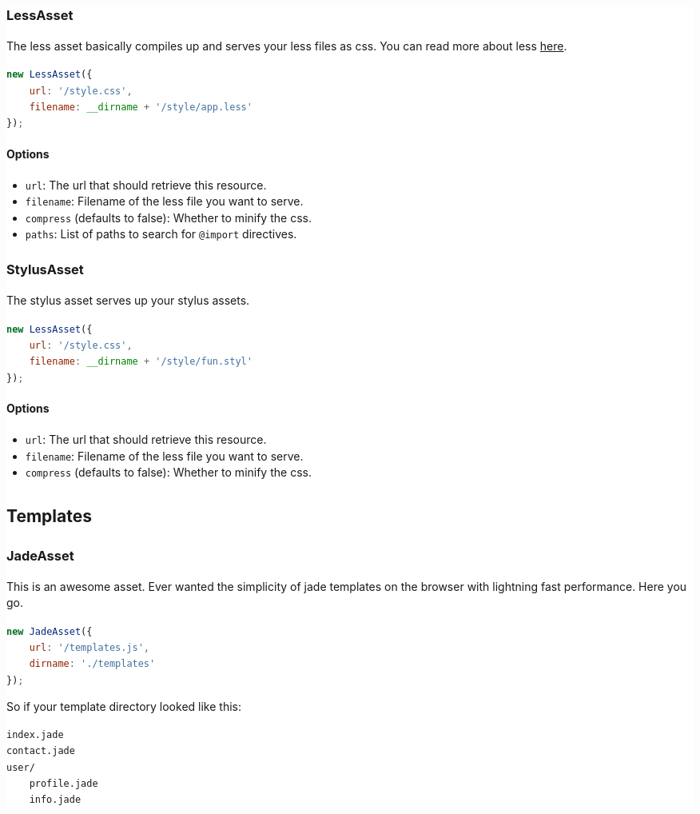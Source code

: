 ### LessAsset

The less asset basically compiles up and serves your less files as css.  You
can read more about less [here](https://github.com/cloudhead/less.js).

```javascript
new LessAsset({
    url: '/style.css',
    filename: __dirname + '/style/app.less'
});
```

#### Options

* `url`: The url that should retrieve this resource.
* `filename`: Filename of the less file you want to serve.
* `compress` (defaults to false): Whether to minify the css.
* `paths`: List of paths to search for `@import` directives.

### StylusAsset

The stylus asset serves up your stylus assets.

```javascript
new LessAsset({
    url: '/style.css',
    filename: __dirname + '/style/fun.styl'
});
```

#### Options

* `url`: The url that should retrieve this resource.
* `filename`: Filename of the less file you want to serve.
* `compress` (defaults to false): Whether to minify the css.

## Templates

### JadeAsset
This is an awesome asset.  Ever wanted the simplicity of jade templates
on the browser with lightning fast performance.  Here you go.

```javascript
new JadeAsset({
    url: '/templates.js',
    dirname: './templates'
});
```

So if your template directory looked like this:

```
index.jade
contact.jade
user/
    profile.jade
    info.jade
```

